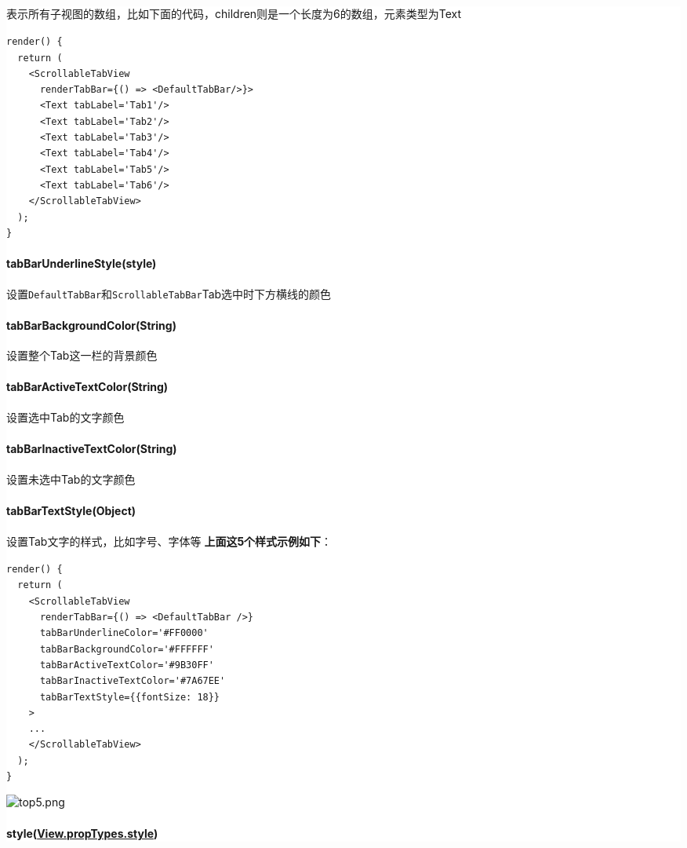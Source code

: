 表示所有子视图的数组，比如下面的代码，children则是一个长度为6的数组，元素类型为Text

    render() {
      return (
        <ScrollableTabView
          renderTabBar={() => <DefaultTabBar/>}>
          <Text tabLabel='Tab1'/>
          <Text tabLabel='Tab2'/>
          <Text tabLabel='Tab3'/>
          <Text tabLabel='Tab4'/>
          <Text tabLabel='Tab5'/>
          <Text tabLabel='Tab6'/>
        </ScrollableTabView>
      );
    }

#### tabBarUnderlineStyle(style)

设置```DefaultTabBar```和```ScrollableTabBar```Tab选中时下方横线的颜色
#### tabBarBackgroundColor(String)

设置整个Tab这一栏的背景颜色
#### tabBarActiveTextColor(String)

设置选中Tab的文字颜色
#### tabBarInactiveTextColor(String)

设置未选中Tab的文字颜色
#### tabBarTextStyle(Object)

设置Tab文字的样式，比如字号、字体等
**上面这5个样式示例如下**：

    render() {
      return (
        <ScrollableTabView
          renderTabBar={() => <DefaultTabBar />}
          tabBarUnderlineColor='#FF0000'
          tabBarBackgroundColor='#FFFFFF'
          tabBarActiveTextColor='#9B30FF'
          tabBarInactiveTextColor='#7A67EE'
          tabBarTextStyle={{fontSize: 18}}
        >
        ...
        </ScrollableTabView>
      );
    }

  ![top5.png](http://upload-images.jianshu.io/upload_images/1787010-821e05f2f6d9084a.png?imageMogr2/auto-orient/strip%7CimageView2/2/w/1240)

#### style([View.propTypes.style](https://facebook.github.io/react-native/docs/view.html#style))
